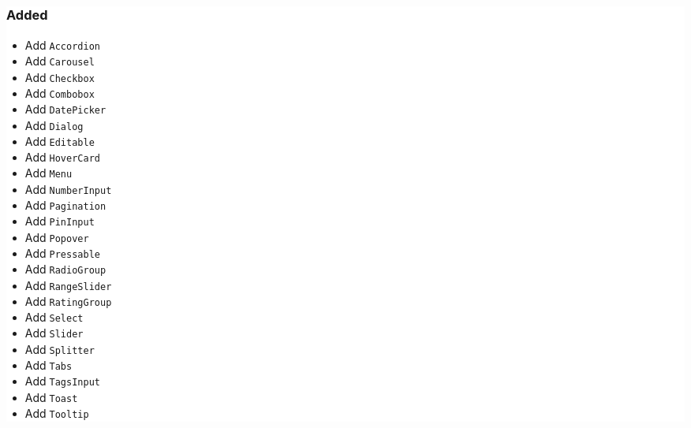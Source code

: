 ### Added

- Add `Accordion`
- Add `Carousel`
- Add `Checkbox`
- Add `Combobox`
- Add `DatePicker`
- Add `Dialog`
- Add `Editable`
- Add `HoverCard`
- Add `Menu`
- Add `NumberInput`
- Add `Pagination`
- Add `PinInput`
- Add `Popover`
- Add `Pressable`
- Add `RadioGroup`
- Add `RangeSlider`
- Add `RatingGroup`
- Add `Select`
- Add `Slider`
- Add `Splitter`
- Add `Tabs`
- Add `TagsInput`
- Add `Toast`
- Add `Tooltip`

[unreleased]: https://github.com/chakra-ui/ark/compare/@ark-ui/react@0.15.0...HEAD
[0.1.0]: https://github.com/chakra-ui/ark/releases/tag/@ark-ui/react@0.1.0
[0.2.0]: https://github.com/chakra-ui/ark/releases/tag/@ark-ui/react@0.2.0
[0.3.0]: https://github.com/chakra-ui/ark/releases/tag/@ark-ui/react@0.3.0
[0.4.0]: https://github.com/chakra-ui/ark/releases/tag/@ark-ui/react@0.4.0
[0.5.0]: https://github.com/chakra-ui/ark/releases/tag/@ark-ui/react@0.5.0
[0.6.0]: https://github.com/chakra-ui/ark/releases/tag/@ark-ui/react@0.6.0
[0.7.0]: https://github.com/chakra-ui/ark/releases/tag/@ark-ui/react@0.7.0
[0.7.1]: https://github.com/chakra-ui/ark/releases/tag/@ark-ui/react@0.7.1
[0.7.2]: https://github.com/chakra-ui/ark/releases/tag/@ark-ui/react@0.7.2
[0.7.3]: https://github.com/chakra-ui/ark/releases/tag/@ark-ui/react@0.7.3
[0.8.0]: https://github.com/chakra-ui/ark/releases/tag/@ark-ui/react@0.8.0
[0.8.1]: https://github.com/chakra-ui/ark/releases/tag/@ark-ui/react@0.8.1
[0.9.0]: https://github.com/chakra-ui/ark/releases/tag/@ark-ui/react@0.9.0
[0.10.0]: https://github.com/chakra-ui/ark/releases/tag/@ark-ui/react@0.10.0
[0.11.0-beta.0]: https://github.com/chakra-ui/ark/releases/tag/@ark-ui/react@0.11.0-beta.0
[0.11.0-beta.1]: https://github.com/chakra-ui/ark/releases/tag/@ark-ui/react@0.11.0-beta.1
[0.11.0-beta.2]: https://github.com/chakra-ui/ark/releases/tag/@ark-ui/react@0.11.0-beta.2
[0.11.0]: https://github.com/chakra-ui/ark/releases/tag/@ark-ui/react@0.11.0

```

```

[0.12.0]: https://github.com/chakra-ui/ark/releases/tag/@ark-ui/react@0.12.0
[0.13.0]: https://github.com/chakra-ui/ark/releases/tag/@ark-ui/react@0.13.0
[0.13.1]: https://github.com/chakra-ui/ark/releases/tag/@ark-ui/react@0.13.1
[0.14.0]: https://github.com/chakra-ui/ark/releases/tag/@ark-ui/react@0.14.0
[0.15.0-beta.0]: https://github.com/chakra-ui/ark/releases/tag/@ark-ui/react@0.15.0-beta.0
[0.15.0]: https://github.com/chakra-ui/ark/releases/tag/@ark-ui/react@0.15.0

```

```

```

```

```

```
